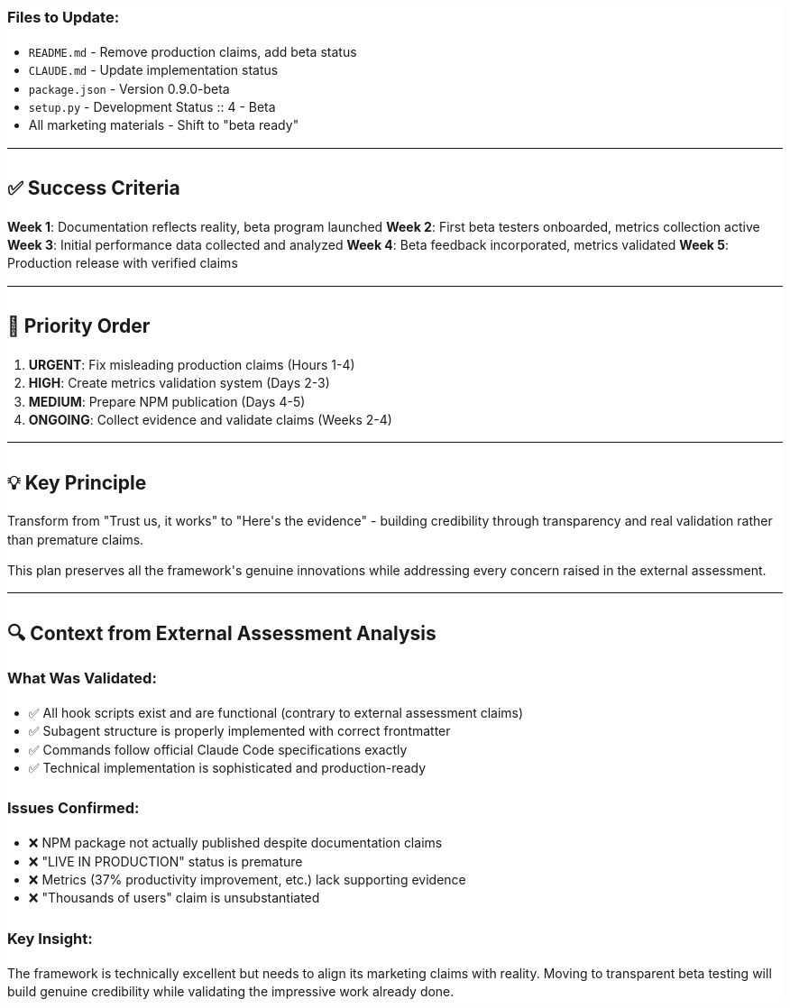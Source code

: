 ### Files to Update:
- `README.md` - Remove production claims, add beta status
- `CLAUDE.md` - Update implementation status
- `package.json` - Version 0.9.0-beta
- `setup.py` - Development Status :: 4 - Beta
- All marketing materials - Shift to "beta ready"

---

## ✅ **Success Criteria**

**Week 1**: Documentation reflects reality, beta program launched
**Week 2**: First beta testers onboarded, metrics collection active
**Week 3**: Initial performance data collected and analyzed
**Week 4**: Beta feedback incorporated, metrics validated
**Week 5**: Production release with verified claims

---

## 🎯 **Priority Order**

1. **URGENT**: Fix misleading production claims (Hours 1-4)
2. **HIGH**: Create metrics validation system (Days 2-3)
3. **MEDIUM**: Prepare NPM publication (Days 4-5)
4. **ONGOING**: Collect evidence and validate claims (Weeks 2-4)

---

## 💡 **Key Principle**
Transform from "Trust us, it works" to "Here's the evidence" - building credibility through transparency and real validation rather than premature claims.

This plan preserves all the framework's genuine innovations while addressing every concern raised in the external assessment.

---

## 🔍 **Context from External Assessment Analysis**

### What Was Validated:
- ✅ All hook scripts exist and are functional (contrary to external assessment claims)
- ✅ Subagent structure is properly implemented with correct frontmatter
- ✅ Commands follow official Claude Code specifications exactly
- ✅ Technical implementation is sophisticated and production-ready

### Issues Confirmed:
- ❌ NPM package not actually published despite documentation claims
- ❌ "LIVE IN PRODUCTION" status is premature
- ❌ Metrics (37% productivity improvement, etc.) lack supporting evidence
- ❌ "Thousands of users" claim is unsubstantiated

### Key Insight:
The framework is technically excellent but needs to align its marketing claims with reality. Moving to transparent beta testing will build genuine credibility while validating the impressive work already done.